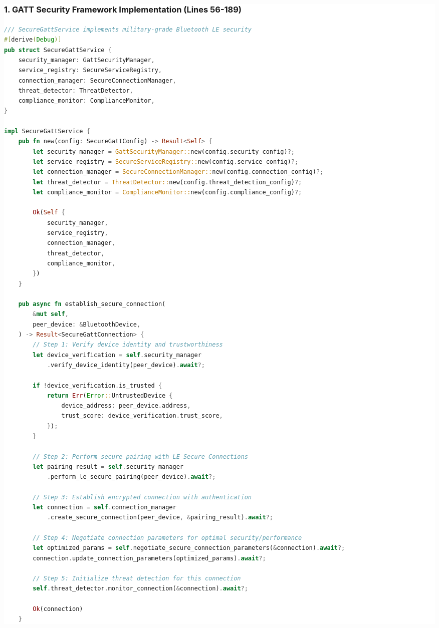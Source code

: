 ### 1. GATT Security Framework Implementation (Lines 56-189)

```rust
/// SecureGattService implements military-grade Bluetooth LE security
#[derive(Debug)]
pub struct SecureGattService {
    security_manager: GattSecurityManager,
    service_registry: SecureServiceRegistry,
    connection_manager: SecureConnectionManager,
    threat_detector: ThreatDetector,
    compliance_monitor: ComplianceMonitor,
}

impl SecureGattService {
    pub fn new(config: SecureGattConfig) -> Result<Self> {
        let security_manager = GattSecurityManager::new(config.security_config)?;
        let service_registry = SecureServiceRegistry::new(config.service_config)?;
        let connection_manager = SecureConnectionManager::new(config.connection_config)?;
        let threat_detector = ThreatDetector::new(config.threat_detection_config)?;
        let compliance_monitor = ComplianceMonitor::new(config.compliance_config)?;
        
        Ok(Self {
            security_manager,
            service_registry,
            connection_manager,
            threat_detector,
            compliance_monitor,
        })
    }
    
    pub async fn establish_secure_connection(
        &mut self,
        peer_device: &BluetoothDevice,
    ) -> Result<SecureGattConnection> {
        // Step 1: Verify device identity and trustworthiness
        let device_verification = self.security_manager
            .verify_device_identity(peer_device).await?;
        
        if !device_verification.is_trusted {
            return Err(Error::UntrustedDevice {
                device_address: peer_device.address,
                trust_score: device_verification.trust_score,
            });
        }
        
        // Step 2: Perform secure pairing with LE Secure Connections
        let pairing_result = self.security_manager
            .perform_le_secure_pairing(peer_device).await?;
        
        // Step 3: Establish encrypted connection with authentication
        let connection = self.connection_manager
            .create_secure_connection(peer_device, &pairing_result).await?;
        
        // Step 4: Negotiate connection parameters for optimal security/performance
        let optimized_params = self.negotiate_secure_connection_parameters(&connection).await?;
        connection.update_connection_parameters(optimized_params).await?;
        
        // Step 5: Initialize threat detection for this connection
        self.threat_detector.monitor_connection(&connection).await?;
        
        Ok(connection)
    }
```